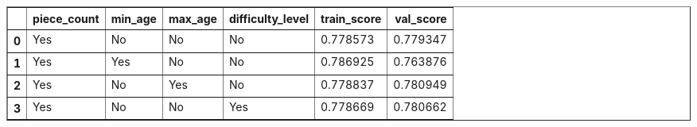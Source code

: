 



<div>
<style scoped>
    .dataframe tbody tr th:only-of-type {
        vertical-align: middle;
    }

    .dataframe tbody tr th {
        vertical-align: top;
    }

    .dataframe thead th {
        text-align: right;
    }
</style>
<table border="1" class="dataframe">
  <thead>
    <tr style="text-align: right;">
      <th></th>
      <th>piece_count</th>
      <th>min_age</th>
      <th>max_age</th>
      <th>difficulty_level</th>
      <th>train_score</th>
      <th>val_score</th>
    </tr>
  </thead>
  <tbody>
    <tr>
      <th>0</th>
      <td>Yes</td>
      <td>No</td>
      <td>No</td>
      <td>No</td>
      <td>0.778573</td>
      <td>0.779347</td>
    </tr>
    <tr>
      <th>1</th>
      <td>Yes</td>
      <td>Yes</td>
      <td>No</td>
      <td>No</td>
      <td>0.786925</td>
      <td>0.763876</td>
    </tr>
    <tr>
      <th>2</th>
      <td>Yes</td>
      <td>No</td>
      <td>Yes</td>
      <td>No</td>
      <td>0.778837</td>
      <td>0.780949</td>
    </tr>
    <tr>
      <th>3</th>
      <td>Yes</td>
      <td>No</td>
      <td>No</td>
      <td>Yes</td>
      <td>0.778669</td>
      <td>0.780662</td>